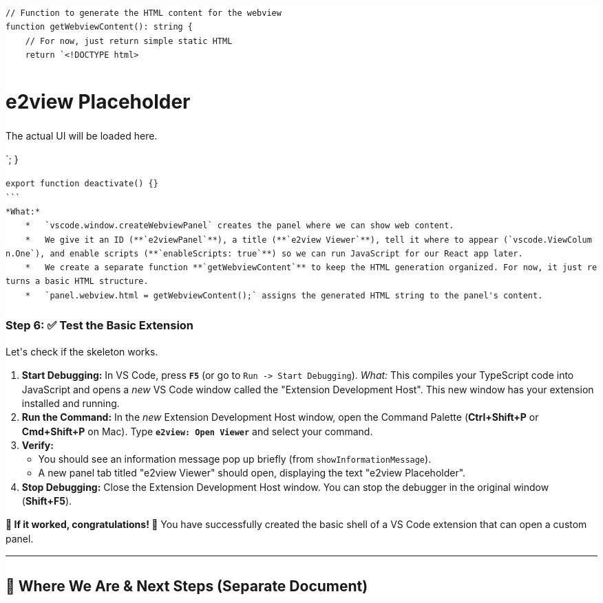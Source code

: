     // Function to generate the HTML content for the webview
    function getWebviewContent(): string {
        // For now, just return simple static HTML
        return `<!DOCTYPE html>
<html lang="en">
<head>
    <meta charset="UTF-8">
    <meta name="viewport" content="width=device-width, initial-scale=1.0">
    <!-- We will add a Content Security Policy meta tag here later -->
    <title>e2view Viewer</title>
</head>
<body>
    <h1>e2view Placeholder</h1>
    <p>The actual UI will be loaded here.</p>
    <!-- We will add script tags here later -->
</body>
</html>`;
    }

    export function deactivate() {}
    ```
    *What:*
        *   `vscode.window.createWebviewPanel` creates the panel where we can show web content.
        *   We give it an ID (**`e2viewPanel`**), a title (**`e2view Viewer`**), tell it where to appear (`vscode.ViewColumn.One`), and enable scripts (**`enableScripts: true`**) so we can run JavaScript for our React app later.
        *   We create a separate function **`getWebviewContent`** to keep the HTML generation organized. For now, it just returns a basic HTML structure.
        *   `panel.webview.html = getWebviewContent();` assigns the generated HTML string to the panel's content.

### Step 6: ✅ Test the Basic Extension

Let's check if the skeleton works.

1.  **Start Debugging:** In VS Code, press **`F5`** (or go to `Run -> Start Debugging`).
    *What:* This compiles your TypeScript code into JavaScript and opens a *new* VS Code window called the "Extension Development Host". This new window has your extension installed and running.
2.  **Run the Command:** In the *new* Extension Development Host window, open the Command Palette (**Ctrl+Shift+P** or **Cmd+Shift+P** on Mac). Type **`e2view: Open Viewer`** and select your command.
3.  **Verify:**
    *   You should see an information message pop up briefly (from `showInformationMessage`).
    *   A new panel tab titled "e2view Viewer" should open, displaying the text "e2view Placeholder".
4.  **Stop Debugging:** Close the Extension Development Host window. You can stop the debugger in the original window (**Shift+F5**).

**🎉 If it worked, congratulations! 🎉** You have successfully created the basic shell of a VS Code extension that can open a custom panel.

---

## 🚀 Where We Are & Next Steps (Separate Document)
